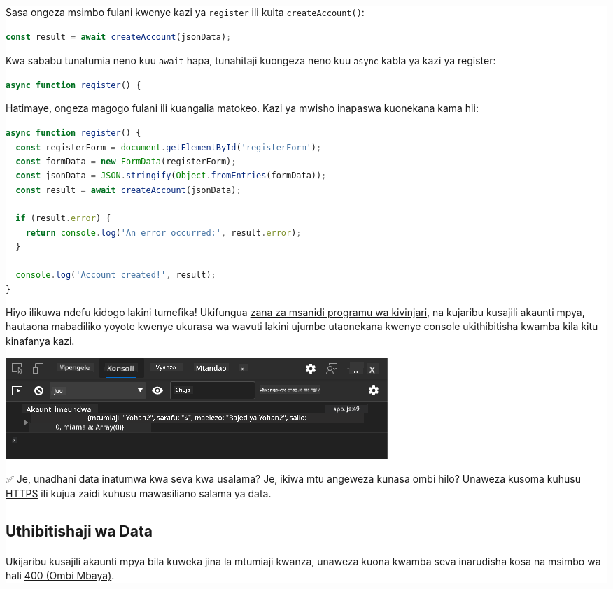Sasa ongeza msimbo fulani kwenye kazi ya `register` ili kuita `createAccount()`:

```js
const result = await createAccount(jsonData);
```

Kwa sababu tunatumia neno kuu `await` hapa, tunahitaji kuongeza neno kuu `async` kabla ya kazi ya register:

```js
async function register() {
```

Hatimaye, ongeza magogo fulani ili kuangalia matokeo. Kazi ya mwisho inapaswa kuonekana kama hii:

```js
async function register() {
  const registerForm = document.getElementById('registerForm');
  const formData = new FormData(registerForm);
  const jsonData = JSON.stringify(Object.fromEntries(formData));
  const result = await createAccount(jsonData);

  if (result.error) {
    return console.log('An error occurred:', result.error);
  }

  console.log('Account created!', result);
}
```

Hiyo ilikuwa ndefu kidogo lakini tumefika! Ukifungua [zana za msanidi programu wa kivinjari](https://developer.mozilla.org/docs/Learn/Common_questions/What_are_browser_developer_tools), na kujaribu kusajili akaunti mpya, hautaona mabadiliko yoyote kwenye ukurasa wa wavuti lakini ujumbe utaonekana kwenye console ukithibitisha kwamba kila kitu kinafanya kazi.

![Picha ya skrini inayoonyesha ujumbe wa logi kwenye console ya kivinjari](../../../../translated_images/browser-console.efaf0b51aaaf67782a29e1a0bb32cc063f189b18e894eb5926e02f1abe864ec2.sw.png)

✅ Je, unadhani data inatumwa kwa seva kwa usalama? Je, ikiwa mtu angeweza kunasa ombi hilo? Unaweza kusoma kuhusu [HTTPS](https://en.wikipedia.org/wiki/HTTPS) ili kujua zaidi kuhusu mawasiliano salama ya data.

## Uthibitishaji wa Data

Ukijaribu kusajili akaunti mpya bila kuweka jina la mtumiaji kwanza, unaweza kuona kwamba seva inarudisha kosa na msimbo wa hali [400 (Ombi Mbaya)](https://developer.mozilla.org/docs/Web/HTTP/Status/400#:~:text=The%20HyperText%20Transfer%20Protocol%20(HTTP,%2C%20or%20deceptive%20request%20routing).).
